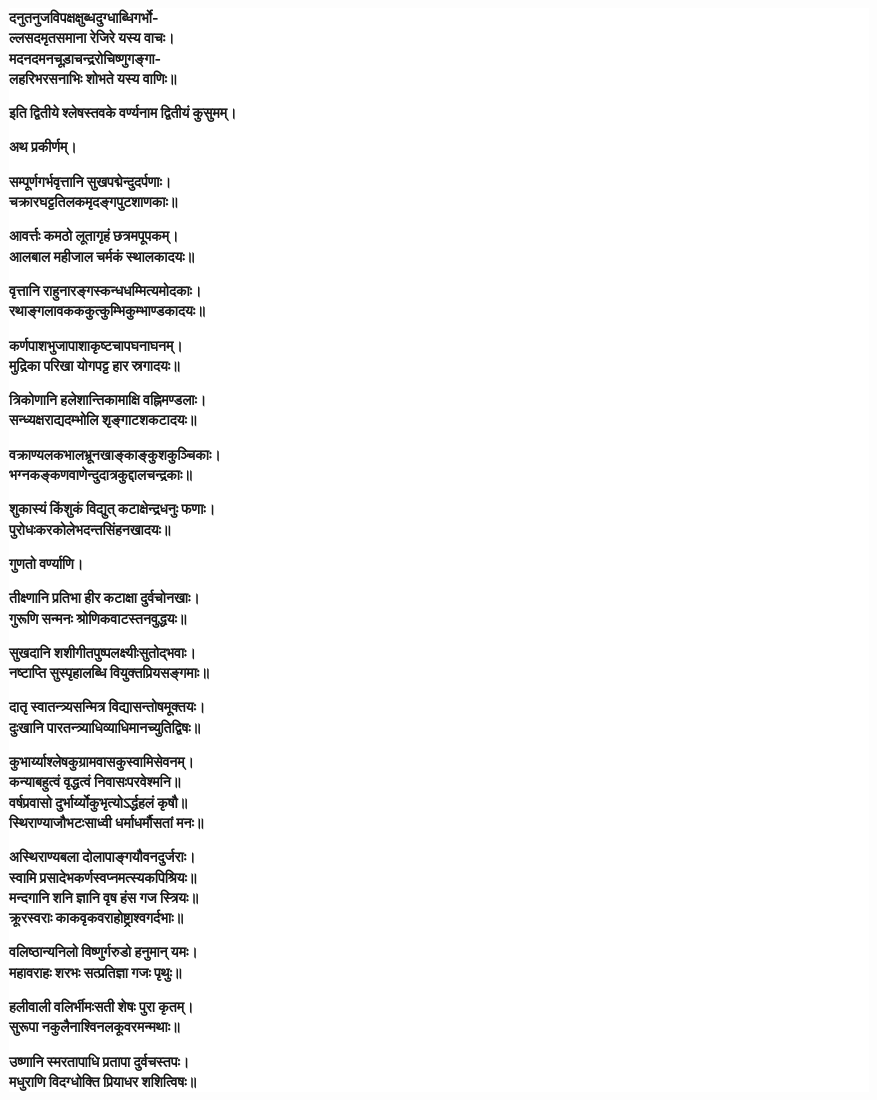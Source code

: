 **दनुतनुजविपक्षक्षुब्धदुग्धाब्धिगर्भो-  
ल्लसदमृतसमाना रेजिरे यस्य वाचः।  
मदनदमनचूड़ाचन्द्ररोचिष्णुगङ्गा-  
लहरिभरसनाभिः शोभते यस्य वाणिः॥**

**इति द्वितीये श्लेषस्तवके वर्ण्यनाम द्वितीयं कुसुमम्।**

**अथ प्रकीर्णम्।**

**सम्पूर्णगर्भवृत्तानि सुखपद्मेन्दुदर्पणाः।  
चक्रारघट्टतिलकमृदङ्गपुटशाणकाः॥**

**आवर्त्तः कमठो लूतागृहं छत्रमपूपकम्।  
आलबाल महीजाल चर्मकं स्थालकादयः॥**

**वृत्तानि राहुनारङ्गस्कन्धधम्मित्यमोदकाः।  
रथाङ्गलावकककुत्कुम्भिकुम्भाण्डकादयः॥**

**कर्णपाशभुजापाशाकृष्टचापघनाघनम्।  
मुद्रिका परिखा योगपट्ट हार स्रगादयः॥**

**त्रिकोणानि हलेशान्तिकामाक्षि वह्निमण्डलाः।  
सन्ध्यक्षराद्यदम्भोलि शृङ्गाटशकटादयः॥**

**वक्राण्यलकभालभ्रूनखाङ्काङ्कुशकुञ्चिकाः।  
भग्नकङ्कणवाणेन्दुदात्रकुद्दालचन्द्रकाः॥**

**शुकास्यं किंशुकं विद्युत् कटाक्षेन्द्रधनुः फणाः।  
पुरोधःकरकोलेभदन्तसिंहनखादयः॥**

**गुणतो वर्ण्याणि।**

**तीक्ष्णानि प्रतिभा हीर कटाक्षा दुर्वचोनखाः।  
गुरूणि सन्मनः श्रोणिकवाटस्तनवुद्धयः॥**

**सुखदानि शशीगीतपुष्पलक्ष्यीःसुतोद्भवाः।  
नष्टाप्ति सुस्पृहालब्धि वियुक्तप्रियसङ्गमाः॥**

**दातृ स्वातन्त्र्यसन्मित्र विद्यासन्तोषमूक्तयः।**  
**दुःखानि पारतन्त्र्याधिव्याधिमानच्युतिद्विषः॥**

**कुभार्य्याश्लेषकुग्रामवासकुस्वामिसेवनम्।  
कन्याबहुत्वं वृद्धत्वं निवासःपरवेश्मनि॥  
वर्षप्रवासो दुर्भार्य्योकुभृत्योऽर्द्धहलं कृषौ॥  
स्थिराण्याजौभटःसाध्वी धर्माधर्मौसतां मनः॥**

**अस्थिराण्यबला दोलापाङ्गयौवनदुर्जराः।  
स्वामि प्रसादेभकर्णस्वप्नमत्स्यकपिश्रियः॥  
मन्दगानि शनि ज्ञानि वृष हंस गज स्त्रियः॥  
क्रूरस्वराः काकवृकवराहोष्ट्राश्वगर्दभाः॥**

**वलिष्ठान्यनिलो विष्णुर्गरुडो हनुमान् यमः।  
महावराहः शरभः सत्प्रतिज्ञा गजः पृथुः॥**

**हलीवाली वलिर्भीमःसती शेषः पुरा कृतम्।  
सुरूपा नकुलैनाश्विनलकूवरमन्मथाः॥**

**उष्णानि स्मरतापाधि प्रतापा दुर्वचस्तपः।  
मधुराणि विदग्धोक्ति प्रियाधर शशित्विषः॥**
